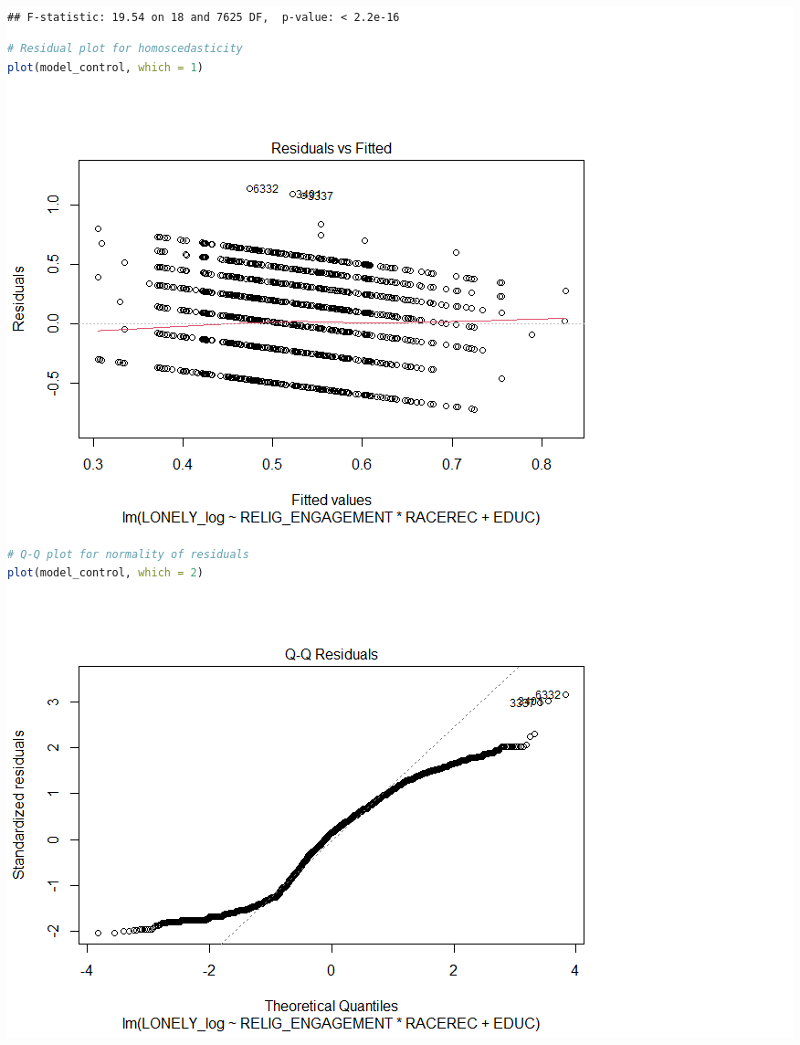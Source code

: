     ## F-statistic: 19.54 on 18 and 7625 DF,  p-value: < 2.2e-16

``` r
# Residual plot for homoscedasticity
plot(model_control, which = 1)
```

![](MyProject_files/figure-gfm/unnamed-chunk-10-1.png)

``` r
# Q-Q plot for normality of residuals
plot(model_control, which = 2)
```

![](MyProject_files/figure-gfm/unnamed-chunk-10-2.png)